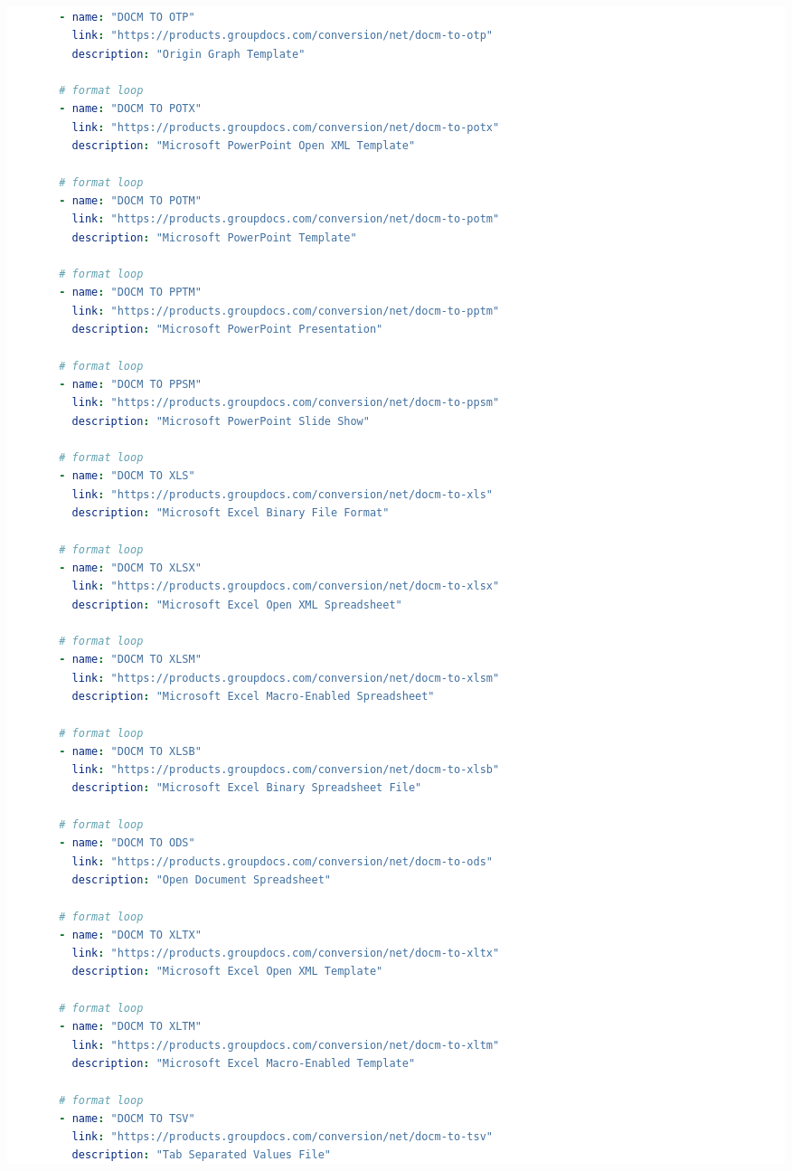 ```yaml
        - name: "DOCM TO OTP"
          link: "https://products.groupdocs.com/conversion/net/docm-to-otp"
          description: "Origin Graph Template"

        # format loop
        - name: "DOCM TO POTX"
          link: "https://products.groupdocs.com/conversion/net/docm-to-potx"
          description: "Microsoft PowerPoint Open XML Template"

        # format loop
        - name: "DOCM TO POTM"
          link: "https://products.groupdocs.com/conversion/net/docm-to-potm"
          description: "Microsoft PowerPoint Template"

        # format loop
        - name: "DOCM TO PPTM"
          link: "https://products.groupdocs.com/conversion/net/docm-to-pptm"
          description: "Microsoft PowerPoint Presentation"

        # format loop
        - name: "DOCM TO PPSM"
          link: "https://products.groupdocs.com/conversion/net/docm-to-ppsm"
          description: "Microsoft PowerPoint Slide Show"

        # format loop
        - name: "DOCM TO XLS"
          link: "https://products.groupdocs.com/conversion/net/docm-to-xls"
          description: "Microsoft Excel Binary File Format"

        # format loop
        - name: "DOCM TO XLSX"
          link: "https://products.groupdocs.com/conversion/net/docm-to-xlsx"
          description: "Microsoft Excel Open XML Spreadsheet"

        # format loop
        - name: "DOCM TO XLSM"
          link: "https://products.groupdocs.com/conversion/net/docm-to-xlsm"
          description: "Microsoft Excel Macro-Enabled Spreadsheet"

        # format loop
        - name: "DOCM TO XLSB"
          link: "https://products.groupdocs.com/conversion/net/docm-to-xlsb"
          description: "Microsoft Excel Binary Spreadsheet File"

        # format loop
        - name: "DOCM TO ODS"
          link: "https://products.groupdocs.com/conversion/net/docm-to-ods"
          description: "Open Document Spreadsheet"

        # format loop
        - name: "DOCM TO XLTX"
          link: "https://products.groupdocs.com/conversion/net/docm-to-xltx"
          description: "Microsoft Excel Open XML Template"

        # format loop
        - name: "DOCM TO XLTM"
          link: "https://products.groupdocs.com/conversion/net/docm-to-xltm"
          description: "Microsoft Excel Macro-Enabled Template"

        # format loop
        - name: "DOCM TO TSV"
          link: "https://products.groupdocs.com/conversion/net/docm-to-tsv"
          description: "Tab Separated Values File"
```
